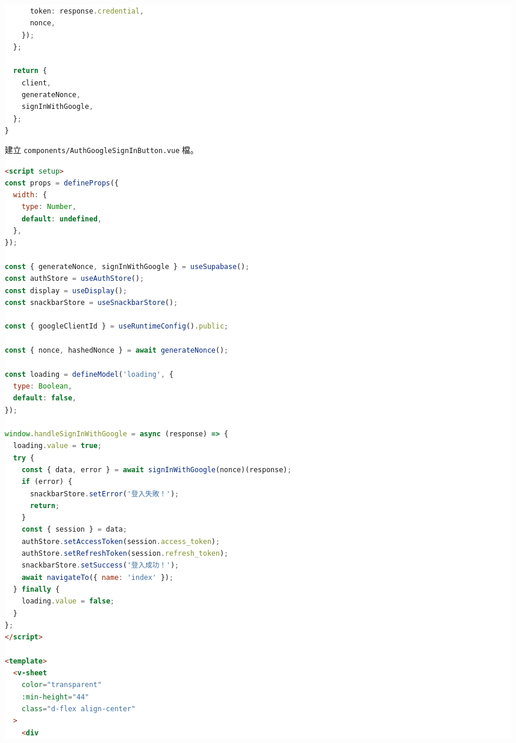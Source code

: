 ```js
      token: response.credential,
      nonce,
    });
  };

  return {
    client,
    generateNonce,
    signInWithGoogle,
  };
}
```

建立 `components/AuthGoogleSignInButton.vue` 檔。

```html
<script setup>
const props = defineProps({
  width: {
    type: Number,
    default: undefined,
  },
});

const { generateNonce, signInWithGoogle } = useSupabase();
const authStore = useAuthStore();
const display = useDisplay();
const snackbarStore = useSnackbarStore();

const { googleClientId } = useRuntimeConfig().public;

const { nonce, hashedNonce } = await generateNonce();

const loading = defineModel('loading', {
  type: Boolean,
  default: false,
});

window.handleSignInWithGoogle = async (response) => {
  loading.value = true;
  try {
    const { data, error } = await signInWithGoogle(nonce)(response);
    if (error) {
      snackbarStore.setError('登入失敗！');
      return;
    }
    const { session } = data;
    authStore.setAccessToken(session.access_token);
    authStore.setRefreshToken(session.refresh_token);
    snackbarStore.setSuccess('登入成功！');
    await navigateTo({ name: 'index' });
  } finally {
    loading.value = false;
  }
};
</script>

<template>
  <v-sheet
    color="transparent"
    :min-height="44"
    class="d-flex align-center"
  >
    <div
```